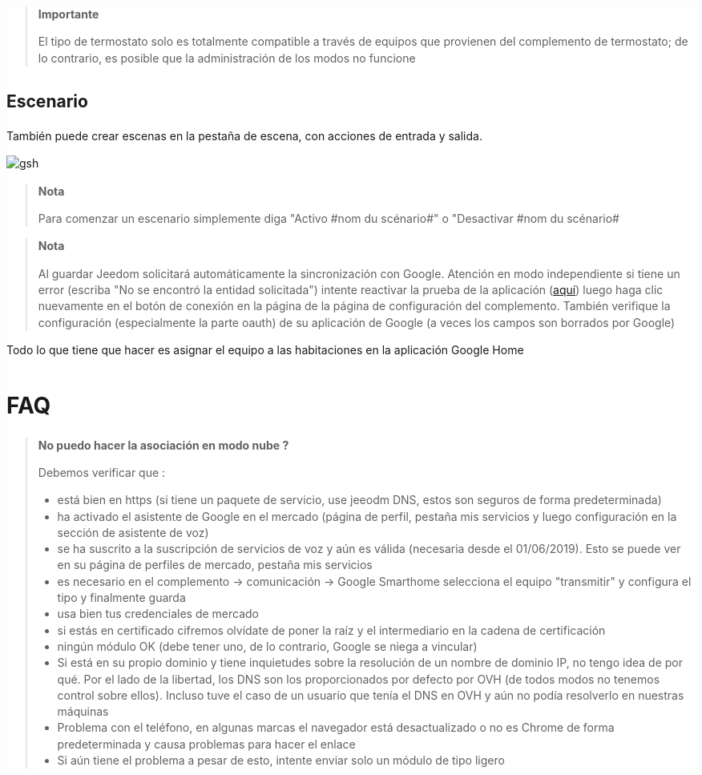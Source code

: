 > **Importante**
>
> El tipo de termostato solo es totalmente compatible a través de equipos que provienen del complemento de termostato; de lo contrario, es posible que la administración de los modos no funcione

## Escenario

También puede crear escenas en la pestaña de escena, con acciones de entrada y salida.

![gsh](./images/gsh3.png)

> **Nota**
>
> Para comenzar un escenario simplemente diga "Activo #nom du scénario#" o "Desactivar #nom du scénario#

> **Nota**
>
> Al guardar Jeedom solicitará automáticamente la sincronización con Google. Atención en modo independiente si tiene un error (escriba "No se encontró la entidad solicitada") intente reactivar la prueba de la aplicación ([aquí](https://console.actions.google.com)) luego haga clic nuevamente en el botón de conexión en la página de la página de configuración del complemento. También verifique la configuración (especialmente la parte oauth) de su aplicación de Google (a veces los campos son borrados por Google)

Todo lo que tiene que hacer es asignar el equipo a las habitaciones en la aplicación Google Home

# FAQ

>**No puedo hacer la asociación en modo nube ?**
>
> Debemos verificar que :
> - está bien en https (si tiene un paquete de servicio, use jeeodm DNS, estos son seguros de forma predeterminada)
> - ha activado el asistente de Google en el mercado (página de perfil, pestaña mis servicios y luego configuración en la sección de asistente de voz)
> - se ha suscrito a la suscripción de servicios de voz y aún es válida (necesaria desde el 01/06/2019). Esto se puede ver en su página de perfiles de mercado, pestaña mis servicios
> - es necesario en el complemento -> comunicación -> Google Smarthome selecciona el equipo "transmitir" y configura el tipo y finalmente guarda
> - usa bien tus credenciales de mercado
> - si estás en certificado cifremos olvídate de poner la raíz y el intermediario en la cadena de certificación
> - ningún módulo OK (debe tener uno, de lo contrario, Google se niega a vincular)
> - Si está en su propio dominio y tiene inquietudes sobre la resolución de un nombre de dominio IP, no tengo idea de por qué. Por el lado de la libertad, los DNS son los proporcionados por defecto por OVH (de todos modos no tenemos control sobre ellos). Incluso tuve el caso de un usuario que tenía el DNS en OVH y aún no podía resolverlo en nuestras máquinas
> - Problema con el teléfono, en algunas marcas el navegador está desactualizado o no es Chrome de forma predeterminada y causa problemas para hacer el enlace
> - Si aún tiene el problema a pesar de esto, intente enviar solo un módulo de tipo ligero
